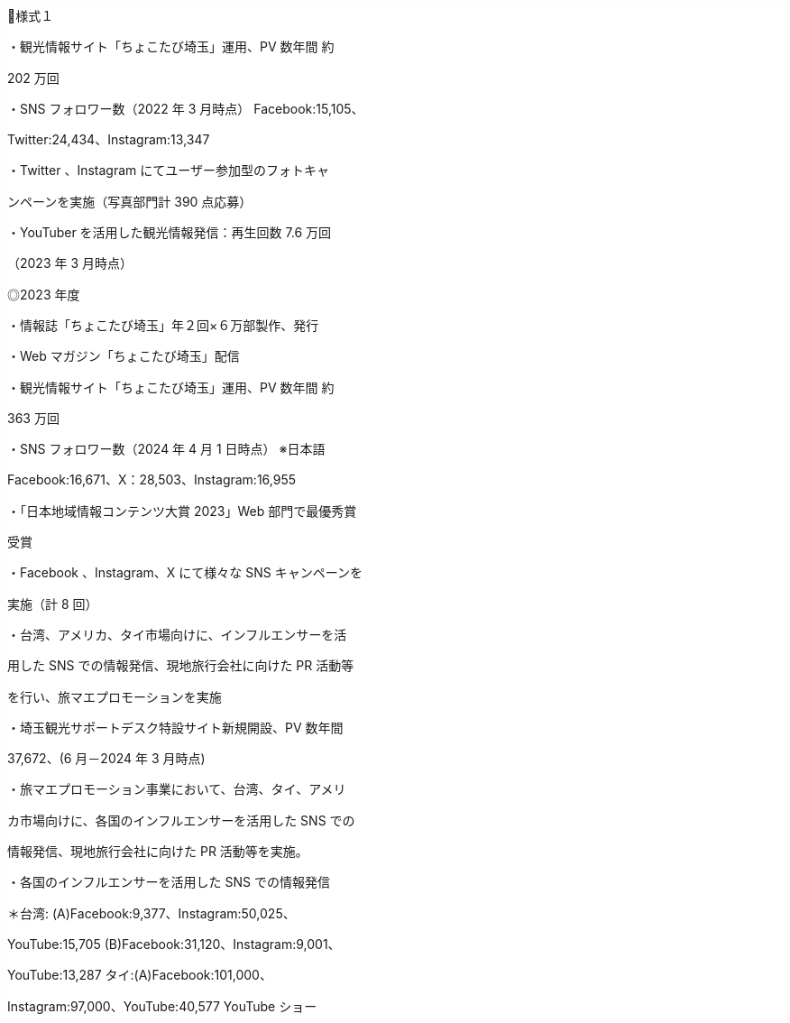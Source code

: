 様式１

・観光情報サイト「ちょこたび埼玉」運用、PV 数年間 約

202 万回

・SNS フォロワー数（2022 年 3 月時点） Facebook:15,105、

Twitter:24,434、Instagram:13,347

・Twitter 、Instagram にてユーザー参加型のフォトキャ

ンペーンを実施（写真部門計 390 点応募）

・YouTuber を活用した観光情報発信：再生回数 7.6 万回

（2023 年 3 月時点）

◎2023 年度

・情報誌「ちょこたび埼玉」年２回×６万部製作、発行

・Web マガジン「ちょこたび埼玉」配信

・観光情報サイト「ちょこたび埼玉」運用、PV 数年間 約

363 万回

・SNS フォロワー数（2024 年 4 月 1 日時点） ※日本語

Facebook:16,671、X：28,503、Instagram:16,955

・「日本地域情報コンテンツ大賞 2023」Web 部門で最優秀賞

受賞

・Facebook 、Instagram、X にて様々な SNS キャンペーンを

実施（計 8 回）

・台湾、アメリカ、タイ市場向けに、インフルエンサーを活

用した SNS での情報発信、現地旅行会社に向けた PR 活動等

を行い、旅マエプロモーションを実施

・埼玉観光サポートデスク特設サイト新規開設、PV 数年間

37,672、(6 月－2024 年 3 月時点)

・旅マエプロモーション事業において、台湾、タイ、アメリ

カ市場向けに、各国のインフルエンサーを活用した SNS での

情報発信、現地旅行会社に向けた PR 活動等を実施。

・各国のインフルエンサーを活用した SNS での情報発信

＊台湾: (A)Facebook:9,377、Instagram:50,025、

YouTube:15,705 (B)Facebook:31,120、Instagram:9,001、

YouTube:13,287 タイ:(A)Facebook:101,000、

Instagram:97,000、YouTube:40,577 YouTube ショー
